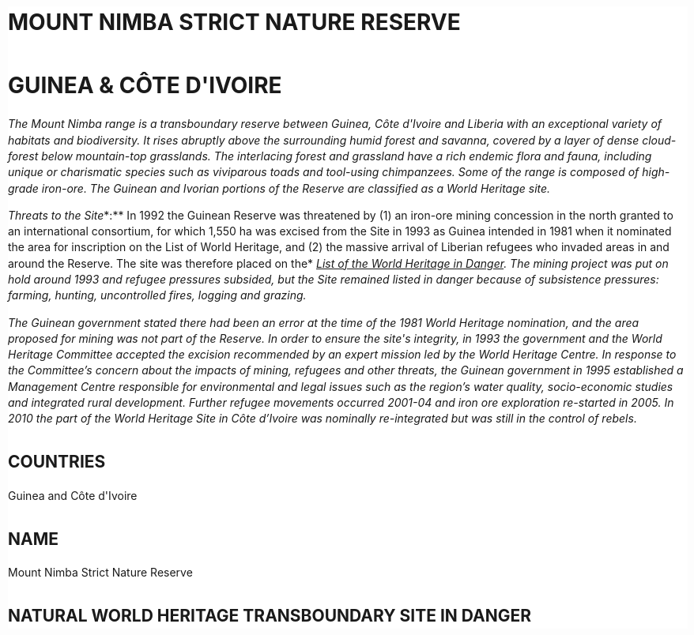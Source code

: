 MOUNT NIMBA STRICT NATURE RESERVE
=================================

GUINEA & CÔTE D'IVOIRE
======================

*The Mount Nimba range is a transboundary reserve between Guinea, Côte
d'Ivoire and Liberia with an exceptional variety of habitats and
biodiversity. It rises abruptly above the surrounding humid forest and
savanna, covered by a layer of dense cloud-forest below mountain-top
grasslands. The interlacing forest and grassland have a rich endemic
flora and fauna, including unique or charismatic species such as
viviparous toads and tool-using chimpanzees. Some of the range is
composed of high-grade iron-ore. The Guinean and Ivorian portions of the
Reserve are classified as a World Heritage site.*

*Threats to the Site**:** In 1992 the Guinean Reserve was threatened by
(1) an iron-ore mining concession in the north granted to an
international consortium, for which 1,550 ha was excised from the Site
in 1993 as Guinea intended in 1981 when it nominated the area for
inscription on the List of World Heritage, and (2) the massive arrival
of Liberian refugees who invaded areas in and around the Reserve. The
site was therefore placed on the* [*List of the World Heritage in
Danger*](file:///\\wcmc-data-01.internal.wcmc\Programs\PROGRAMMES\CPS\World%20Heritage\WH%20SITESHEETS%20April%202011\toc\mainf4.htm)*.
The mining project was put on hold around 1993 and refugee pressures
subsided, but the Site remained listed in danger because of subsistence
pressures: farming, hunting, uncontrolled fires, logging and grazing.*

*The Guinean government stated there had been an error at the time of
the 1981 World Heritage nomination, and the area proposed for mining was
not part of the Reserve. In order to ensure the site's integrity, in
1993 the government and the World Heritage Committee accepted the
excision recommended by an expert mission led by the World Heritage
Centre. In response to the Committee’s concern about the impacts of
mining, refugees and other threats, the Guinean government in 1995
established a Management Centre responsible for environmental and legal
issues such as the region’s water quality, socio-economic studies and
integrated rural development.* *Further refugee movements occurred
2001-04 and iron ore exploration re-started in 2005. In 2010 the part of
the World Heritage Site in Côte d’Ivoire was nominally re-integrated but
was still in the control of rebels.*

COUNTRIES
---------

Guinea and Côte d'Ivoire

NAME
----

Mount Nimba Strict Nature Reserve

NATURAL WORLD HERITAGE TRANSBOUNDARY SITE IN DANGER
---------------------------------------------------
